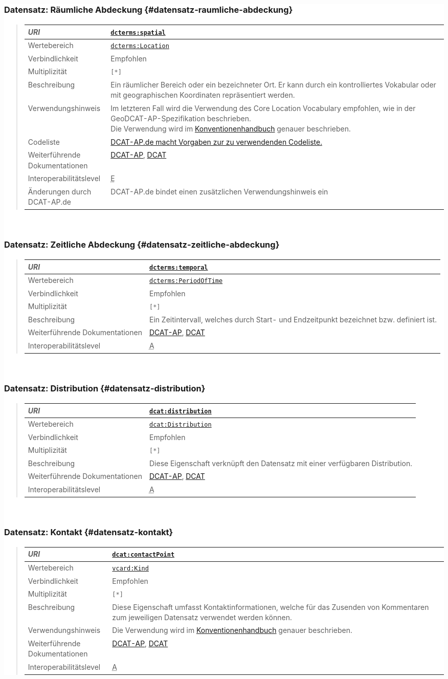 ###  Datensatz: Räumliche Abdeckung {#datensatz-raumliche-abdeckung}
> | *URI*                      | [`dcterms:spatial`](http://purl.org/dc/terms/spatial) |
> |:---------------------------|:-------------------------------------------|
> | Wertebereich               | [`dcterms:Location`](http://purl.org/dc/terms/Location) |
> | Verbindlichkeit            | Empfohlen |
> | Multiplizität              | `[*]`                   |
> | Beschreibung               | Ein räumlicher Bereich oder ein bezeichneter Ort. Er kann durch ein kontrolliertes Vokabular oder mit geographischen Koordinaten repräsentiert werden. |
> | Verwendungshinweis | Im letzteren Fall wird die Verwendung des Core Location Vocabulary empfohlen, wie in der GeoDCAT-AP-Spezifikation beschrieben.<br>Die Verwendung wird im [Konventionenhandbuch](https://www.dcat-ap.de/def/dcatde/2.0/implRules/#angaben-zur-geografischen-abdeckung) genauer beschrieben. | 
> | Codeliste | [DCAT-AP.de macht Vorgaben zur zu verwendenden Codeliste.](#kv-spatial) |
> | Weiterführende Dokumentationen | [DCAT-AP](https://semiceu.github.io/DCAT-AP/releases/3.0.0/#Dataset.geographicalcoverage), [DCAT](https://www.w3.org/TR/vocab-dcat-3/#Property:dataset_spatial)  | 
> | Interoperabilitätslevel    | <abbr title='Eigenes ergänzt.'>E</abbr> |
> | Änderungen durch DCAT-AP.de | DCAT-AP.de bindet einen zusätzlichen Verwendungshinweis ein | 
<br>

###  Datensatz: Zeitliche Abdeckung {#datensatz-zeitliche-abdeckung}
> | *URI*                      | [`dcterms:temporal`](http://purl.org/dc/terms/temporal) |
> |:---------------------------|:-------------------------------------------|
> | Wertebereich               | [`dcterms:PeriodOfTime`](http://purl.org/dc/terms/PeriodOfTime) |
> | Verbindlichkeit            | Empfohlen |
> | Multiplizität              | `[*]`                   |
> | Beschreibung               | Ein Zeitintervall, welches durch Start- und Endzeitpunkt bezeichnet bzw. definiert ist. |
> | Weiterführende Dokumentationen | [DCAT-AP](https://semiceu.github.io/DCAT-AP/releases/3.0.0/#Dataset.temporalcoverage), [DCAT](https://www.w3.org/TR/vocab-dcat-3/#Property:dataset_temporal)  | 
> | Interoperabilitätslevel    | <abbr title='Unverändert übernommen.'>A</abbr> |

<br>

###  Datensatz: Distribution {#datensatz-distribution}
> | *URI*                      | [`dcat:distribution`](http://www.w3.org/ns/dcat#distribution) |
> |:---------------------------|:-------------------------------------------|
> | Wertebereich               | [`dcat:Distribution`](http://www.w3.org/ns/dcat#Distribution) |
> | Verbindlichkeit            | Empfohlen |
> | Multiplizität              | `[*]`                   |
> | Beschreibung               | Diese Eigenschaft verknüpft den Datensatz mit einer verfügbaren Distribution. |
> | Weiterführende Dokumentationen | [DCAT-AP](https://semiceu.github.io/DCAT-AP/releases/3.0.0/#Dataset.datasetdistribution), [DCAT](https://www.w3.org/TR/vocab-dcat-3/#Property:dataset_distribution)  | 
> | Interoperabilitätslevel    | <abbr title='Unverändert übernommen.'>A</abbr> |

<br>

###  Datensatz: Kontakt {#datensatz-kontakt}
> | *URI*                      | [`dcat:contactPoint`](http://www.w3.org/ns/dcat#contactPoint) |
> |:---------------------------|:-------------------------------------------|
> | Wertebereich               | [`vcard:Kind`](http://www.w3.org/TR/vcard-rdf/#Kind) |
> | Verbindlichkeit            | Empfohlen |
> | Multiplizität              | `[*]`                   |
> | Beschreibung               | Diese Eigenschaft umfasst Kontaktinformationen, welche für das Zusenden von Kommentaren zum jeweiligen Datensatz verwendet werden können. |
> | Verwendungshinweis | Die Verwendung wird im [Konventionenhandbuch](https://www.dcat-ap.de/def/dcatde/2.0/implRules/#ansprechstelle) genauer beschrieben. | 
> | Weiterführende Dokumentationen | [DCAT-AP](https://semiceu.github.io/DCAT-AP/releases/3.0.0/#Dataset.contactpoint), [DCAT](https://www.w3.org/TR/vocab-dcat-2/#Property:resource_contact_point)  | 
> | Interoperabilitätslevel    | <abbr title='Unverändert übernommen.'>A</abbr> |